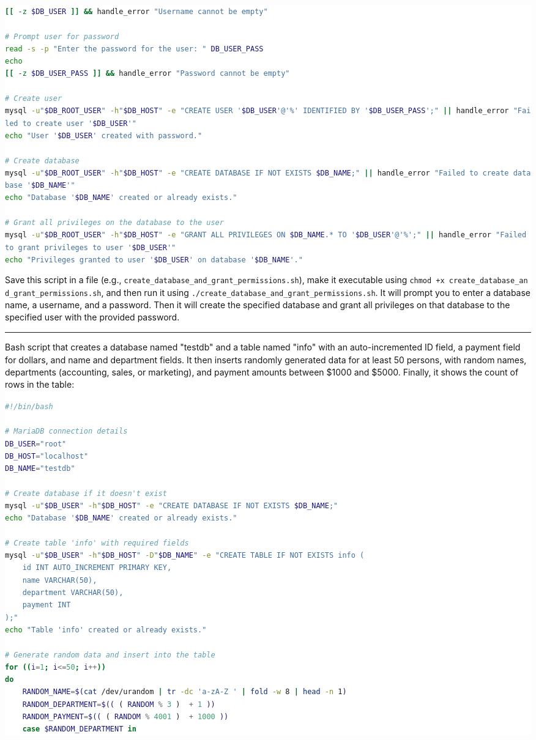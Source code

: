 ```bash
[[ -z $DB_USER ]] && handle_error "Username cannot be empty"

# Prompt user for password
read -s -p "Enter the password for the user: " DB_USER_PASS
echo
[[ -z $DB_USER_PASS ]] && handle_error "Password cannot be empty"

# Create user
mysql -u"$DB_ROOT_USER" -h"$DB_HOST" -e "CREATE USER '$DB_USER'@'%' IDENTIFIED BY '$DB_USER_PASS';" || handle_error "Failed to create user '$DB_USER'"
echo "User '$DB_USER' created with password."

# Create database
mysql -u"$DB_ROOT_USER" -h"$DB_HOST" -e "CREATE DATABASE IF NOT EXISTS $DB_NAME;" || handle_error "Failed to create database '$DB_NAME'"
echo "Database '$DB_NAME' created or already exists."

# Grant all privileges on the database to the user
mysql -u"$DB_ROOT_USER" -h"$DB_HOST" -e "GRANT ALL PRIVILEGES ON $DB_NAME.* TO '$DB_USER'@'%';" || handle_error "Failed to grant privileges to user '$DB_USER'"
echo "Privileges granted to user '$DB_USER' on database '$DB_NAME'."
```

Save this script in a file (e.g., `create_database_and_grant_permissions.sh`), make it executable using `chmod +x create_database_and_grant_permissions.sh`, and then run it using `./create_database_and_grant_permissions.sh`. It will prompt you to enter a database name, a username, and a password. Then it will create the specified database and grant all privileges on that database to the specified user with the provided password.


**********

Bash script that creates a database named "testdb" and a table named "info" with an auto-incremented ID field, a payment field for dollars, and name and department fields. It then inserts randomly generated data for at least 50 persons, with random names, departments (accounting, sales, or marketing), and payment amounts between $1000 and $5000. Finally, it shows the count of rows in the table:

```bash
#!/bin/bash

# MariaDB connection details
DB_USER="root"
DB_HOST="localhost"
DB_NAME="testdb"

# Create database if it doesn't exist
mysql -u"$DB_USER" -h"$DB_HOST" -e "CREATE DATABASE IF NOT EXISTS $DB_NAME;"
echo "Database '$DB_NAME' created or already exists."

# Create table 'info' with required fields
mysql -u"$DB_USER" -h"$DB_HOST" -D"$DB_NAME" -e "CREATE TABLE IF NOT EXISTS info (
    id INT AUTO_INCREMENT PRIMARY KEY,
    name VARCHAR(50),
    department VARCHAR(50),
    payment INT
);"
echo "Table 'info' created or already exists."

# Generate random data and insert into the table
for ((i=1; i<=50; i++))
do
    RANDOM_NAME=$(cat /dev/urandom | tr -dc 'a-zA-Z ' | fold -w 8 | head -n 1)
    RANDOM_DEPARTMENT=$(( ( RANDOM % 3 )  + 1 ))
    RANDOM_PAYMENT=$(( ( RANDOM % 4001 )  + 1000 ))
    case $RANDOM_DEPARTMENT in
```